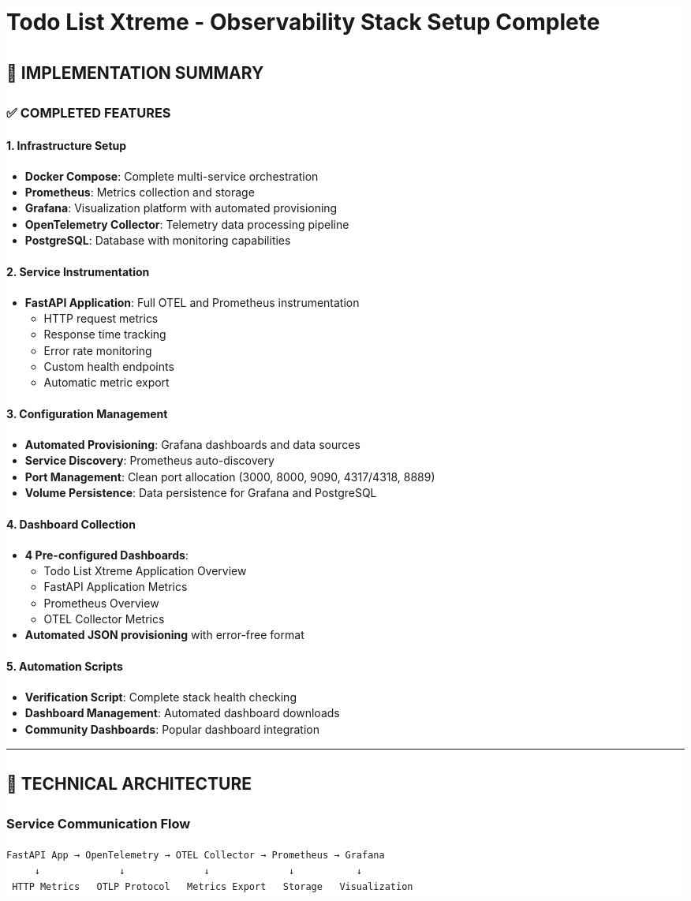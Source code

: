 # Todo List Xtreme - Observability Stack Setup Complete

## 🎯 **IMPLEMENTATION SUMMARY**

### ✅ **COMPLETED FEATURES**

#### **1. Infrastructure Setup**
- **Docker Compose**: Complete multi-service orchestration
- **Prometheus**: Metrics collection and storage
- **Grafana**: Visualization platform with automated provisioning
- **OpenTelemetry Collector**: Telemetry data processing pipeline
- **PostgreSQL**: Database with monitoring capabilities

#### **2. Service Instrumentation**
- **FastAPI Application**: Full OTEL and Prometheus instrumentation
  - HTTP request metrics
  - Response time tracking
  - Error rate monitoring
  - Custom health endpoints
  - Automatic metric export

#### **3. Configuration Management**
- **Automated Provisioning**: Grafana dashboards and data sources
- **Service Discovery**: Prometheus auto-discovery
- **Port Management**: Clean port allocation (3000, 8000, 9090, 4317/4318, 8889)
- **Volume Persistence**: Data persistence for Grafana and PostgreSQL

#### **4. Dashboard Collection**
- **4 Pre-configured Dashboards**:
  - Todo List Xtreme Application Overview
  - FastAPI Application Metrics
  - Prometheus Overview
  - OTEL Collector Metrics
- **Automated JSON provisioning** with error-free format

#### **5. Automation Scripts**
- **Verification Script**: Complete stack health checking
- **Dashboard Management**: Automated dashboard downloads
- **Community Dashboards**: Popular dashboard integration

---

## 🔧 **TECHNICAL ARCHITECTURE**

### **Service Communication Flow**
```
FastAPI App → OpenTelemetry → OTEL Collector → Prometheus → Grafana
     ↓              ↓              ↓              ↓           ↓
 HTTP Metrics   OTLP Protocol   Metrics Export   Storage   Visualization
```
